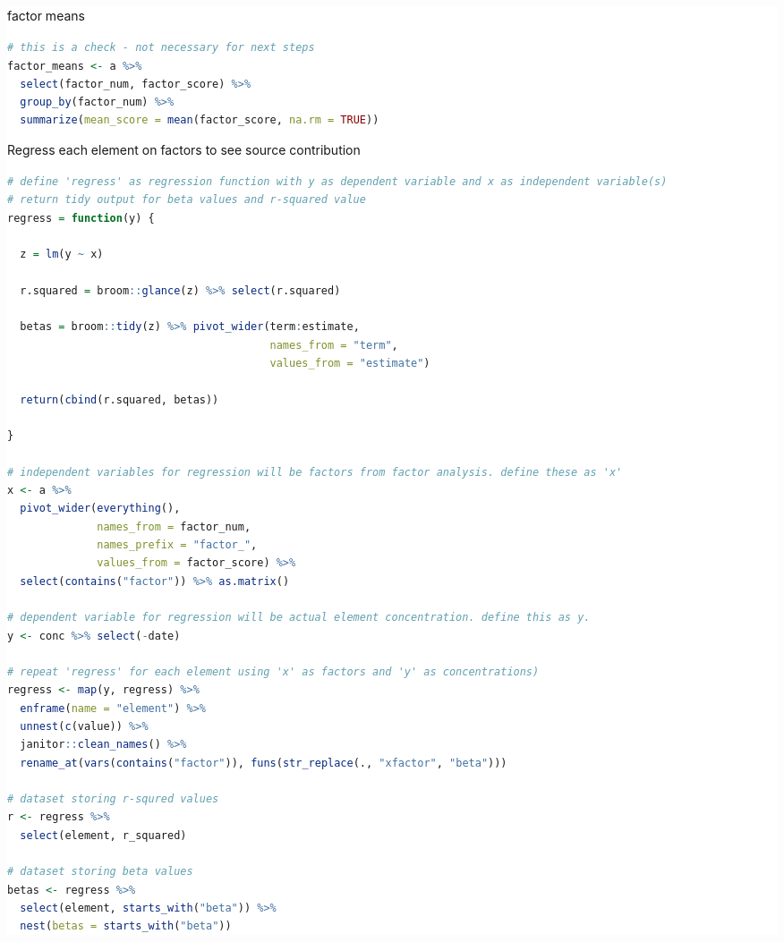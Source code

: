 factor means

``` r
# this is a check - not necessary for next steps
factor_means <- a %>% 
  select(factor_num, factor_score) %>% 
  group_by(factor_num) %>% 
  summarize(mean_score = mean(factor_score, na.rm = TRUE))
```

Regress each element on factors to see source contribution

``` r
# define 'regress' as regression function with y as dependent variable and x as independent variable(s)
# return tidy output for beta values and r-squared value
regress = function(y) {
  
  z = lm(y ~ x)
  
  r.squared = broom::glance(z) %>% select(r.squared)

  betas = broom::tidy(z) %>% pivot_wider(term:estimate,
                                         names_from = "term",
                                         values_from = "estimate")
  
  return(cbind(r.squared, betas))
  
}

# independent variables for regression will be factors from factor analysis. define these as 'x'
x <- a %>% 
  pivot_wider(everything(),
              names_from = factor_num,
              names_prefix = "factor_",
              values_from = factor_score) %>% 
  select(contains("factor")) %>% as.matrix()

# dependent variable for regression will be actual element concentration. define this as y.
y <- conc %>% select(-date)

# repeat 'regress' for each element using 'x' as factors and 'y' as concentrations)
regress <- map(y, regress) %>% 
  enframe(name = "element") %>% 
  unnest(c(value)) %>% 
  janitor::clean_names() %>% 
  rename_at(vars(contains("factor")), funs(str_replace(., "xfactor", "beta")))

# dataset storing r-squred values
r <- regress %>% 
  select(element, r_squared)

# dataset storing beta values
betas <- regress %>% 
  select(element, starts_with("beta")) %>% 
  nest(betas = starts_with("beta"))
```
